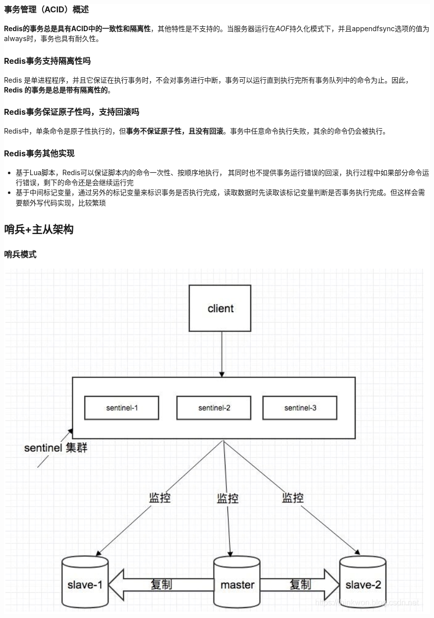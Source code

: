 ### 事务管理（ACID）概述

**Redis的事务总是具有ACID中的一致性和隔离性**，其他特性是不支持的。当服务器运行在*AOF*持久化模式下，并且appendfsync选项的值为always时，事务也具有耐久性。

### Redis事务支持隔离性吗

Redis 是单进程程序，并且它保证在执行事务时，不会对事务进行中断，事务可以运行直到执行完所有事务队列中的命令为止。因此，**Redis 的事务是总是带有隔离性的**。

### Redis事务保证原子性吗，支持回滚吗

Redis中，单条命令是原子性执行的，但**事务不保证原子性，且没有回滚**。事务中任意命令执行失败，其余的命令仍会被执行。

### Redis事务其他实现

- 基于Lua脚本，Redis可以保证脚本内的命令一次性、按顺序地执行，
  其同时也不提供事务运行错误的回滚，执行过程中如果部分命令运行错误，剩下的命令还是会继续运行完
- 基于中间标记变量，通过另外的标记变量来标识事务是否执行完成，读取数据时先读取该标记变量判断是否事务执行完成。但这样会需要额外写代码实现，比较繁琐



## 哨兵+主从架构

### 哨兵模式

![img](img/20200115174006561.png)

